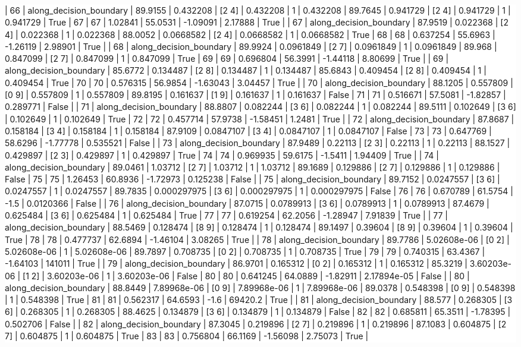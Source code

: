 |  66 | along_decision_boundary |     89.9155 | 0.432208    | [2 4]    |   0.432208    |      1 | 0.432208    |      89.7645 | 0.941729    | [2 4]     |    0.941729    |       1 | 0.941729    | True      |     67 |              67 |                1.02841  |               55.0531  | -1.09091    |      2.17888     | True            |
|  67 | along_decision_boundary |     87.9519 | 0.022368    | [2 4]    |   0.022368    |      1 | 0.022368    |      88.0052 | 0.0668582   | [2 4]     |    0.0668582   |       1 | 0.0668582   | True      |     68 |              68 |                0.637254 |               55.6963  | -1.26119    |      2.98901     | True            |
|  68 | along_decision_boundary |     89.9924 | 0.0961849   | [2 7]    |   0.0961849   |      1 | 0.0961849   |      89.968  | 0.847099    | [2 7]     |    0.847099    |       1 | 0.847099    | True      |     69 |              69 |                0.696804 |               56.3991  | -1.44118    |      8.80699     | True            |
|  69 | along_decision_boundary |     85.6772 | 0.134487    | [2 8]    |   0.134487    |      1 | 0.134487    |      85.6843 | 0.409454    | [2 8]     |    0.409454    |       1 | 0.409454    | True      |     70 |              70 |                0.576315 |               56.9854  | -1.63043    |      3.04457     | True            |
|  70 | along_decision_boundary |     88.1205 | 0.557809    | [0 9]    |   0.557809    |      1 | 0.557809    |      89.8195 | 0.161637    | [1 9]     |    0.161637    |       1 | 0.161637    | False     |     71 |              71 |                0.516671 |               57.5081  | -1.82857    |      0.289771    | False           |
|  71 | along_decision_boundary |     88.8807 | 0.082244    | [3 6]    |   0.082244    |      1 | 0.082244    |      89.5111 | 0.102649    | [3 6]     |    0.102649    |       1 | 0.102649    | True      |     72 |              72 |                0.457714 |               57.9738  | -1.58451    |      1.2481      | True            |
|  72 | along_decision_boundary |     87.8687 | 0.158184    | [3 4]    |   0.158184    |      1 | 0.158184    |      87.9109 | 0.0847107   | [3 4]     |    0.0847107   |       1 | 0.0847107   | False     |     73 |              73 |                0.647769 |               58.6296  | -1.77778    |      0.535521    | False           |
|  73 | along_decision_boundary |     87.9489 | 0.22113     | [2 3]    |   0.22113     |      1 | 0.22113     |      88.1527 | 0.429897    | [2 3]     |    0.429897    |       1 | 0.429897    | True      |     74 |              74 |                0.969935 |               59.6175  | -1.5411     |      1.94409     | True            |
|  74 | along_decision_boundary |     89.0461 | 1.03712     | [2 7]    |   1.03712     |      1 | 1.03712     |      89.1689 | 0.129886    | [2 7]     |    0.129886    |       1 | 0.129886    | False     |     75 |              75 |                1.26453  |               60.8936  | -1.72973    |      0.125238    | False           |
|  75 | along_decision_boundary |     89.7152 | 0.0247557   | [3 6]    |   0.0247557   |      1 | 0.0247557   |      89.7835 | 0.000297975 | [3 6]     |    0.000297975 |       1 | 0.000297975 | False     |     76 |              76 |                0.670789 |               61.5754  | -1.5        |      0.0120366   | False           |
|  76 | along_decision_boundary |     87.0715 | 0.0789913   | [3 6]    |   0.0789913   |      1 | 0.0789913   |      87.4679 | 0.625484    | [3 6]     |    0.625484    |       1 | 0.625484    | True      |     77 |              77 |                0.619254 |               62.2056  | -1.28947    |      7.91839     | True            |
|  77 | along_decision_boundary |     88.5469 | 0.128474    | [8 9]    |   0.128474    |      1 | 0.128474    |      89.1497 | 0.39604     | [8 9]     |    0.39604     |       1 | 0.39604     | True      |     78 |              78 |                0.477737 |               62.6894  | -1.46104    |      3.08265     | True            |
|  78 | along_decision_boundary |     89.7786 | 5.02608e-06 | [0 2]    |   5.02608e-06 |      1 | 5.02608e-06 |      89.7897 | 0.708735    | [0 2]     |    0.708735    |       1 | 0.708735    | True      |     79 |              79 |                0.740315 |               63.4367  | -1.64103    | 141011           | True            |
|  79 | along_decision_boundary |     86.9701 | 0.165312    | [0 2]    |   0.165312    |      1 | 0.165312    |      85.3219 | 3.60203e-06 | [1 2]     |    3.60203e-06 |       1 | 3.60203e-06 | False     |     80 |              80 |                0.641245 |               64.0889  | -1.82911    |      2.17894e-05 | False           |
|  80 | along_decision_boundary |     88.8449 | 7.89968e-06 | [0 9]    |   7.89968e-06 |      1 | 7.89968e-06 |      89.0378 | 0.548398    | [0 9]     |    0.548398    |       1 | 0.548398    | True      |     81 |              81 |                0.562317 |               64.6593  | -1.6        |  69420.2         | True            |
|  81 | along_decision_boundary |     88.577  | 0.268305    | [3 6]    |   0.268305    |      1 | 0.268305    |      88.4625 | 0.134879    | [3 6]     |    0.134879    |       1 | 0.134879    | False     |     82 |              82 |                0.685811 |               65.3511  | -1.78395    |      0.502706    | False           |
|  82 | along_decision_boundary |     87.3045 | 0.219896    | [2 7]    |   0.219896    |      1 | 0.219896    |      87.1083 | 0.604875    | [2 7]     |    0.604875    |       1 | 0.604875    | True      |     83 |              83 |                0.756804 |               66.1169  | -1.56098    |      2.75073     | True            |